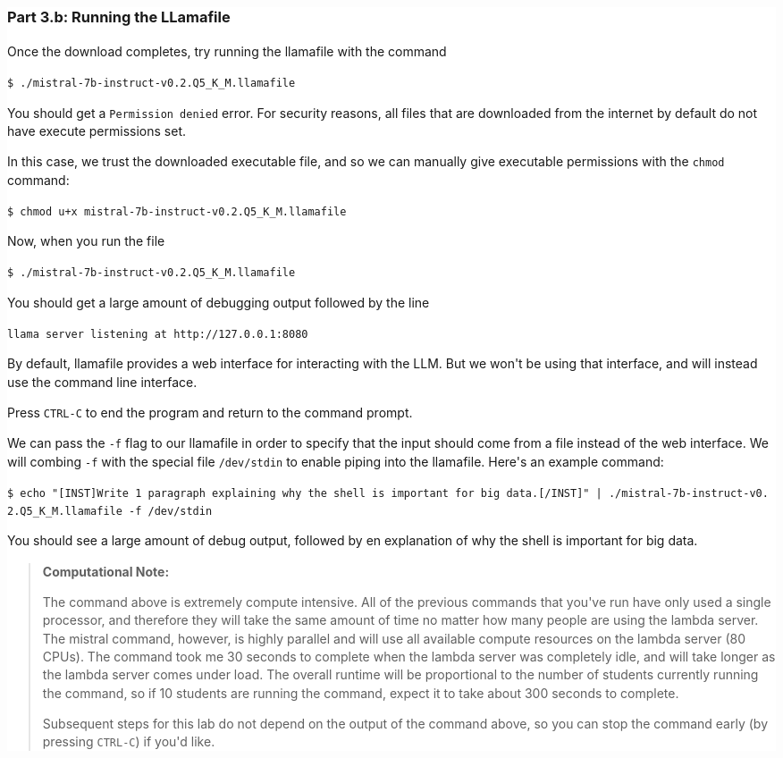 ### Part 3.b: Running the LLamafile

Once the download completes, try running the llamafile with the command
```
$ ./mistral-7b-instruct-v0.2.Q5_K_M.llamafile
```
You should get a `Permission denied` error.
For security reasons, all files that are downloaded from the internet by default do not have execute permissions set.

In this case, we trust the downloaded executable file, and so we can manually give executable permissions with the `chmod` command:
```
$ chmod u+x mistral-7b-instruct-v0.2.Q5_K_M.llamafile
```
Now, when you run the file
```
$ ./mistral-7b-instruct-v0.2.Q5_K_M.llamafile
```
You should get a large amount of debugging output followed by the line
```
llama server listening at http://127.0.0.1:8080
```
By default, llamafile provides a web interface for interacting with the LLM.
But we won't be using that interface,
and will instead use the command line interface.

Press `CTRL-C` to end the program and return to the command prompt.

We can pass the `-f` flag to our llamafile in order to specify that the input should come from a file instead of the web interface.
We will combing `-f` with the special file `/dev/stdin` to enable piping into the llamafile.
Here's an example command:
```
$ echo "[INST]Write 1 paragraph explaining why the shell is important for big data.[/INST]" | ./mistral-7b-instruct-v0.2.Q5_K_M.llamafile -f /dev/stdin
```
You should see a large amount of debug output, followed by en explanation of why the shell is important for big data.

> **Computational Note:**
>
> The command above is extremely compute intensive.
> All of the previous commands that you've run have only used a single processor,
> and therefore they will take the same amount of time no matter how many people are using the lambda server.
> The mistral command, however, is highly parallel and will use all available compute resources on the lambda server (80 CPUs).
> The command took me 30 seconds to complete when the lambda server was completely idle,
> and will take longer as the lambda server comes under load.
> The overall runtime will be proportional to the number of students currently running the command,
> so if 10 students are running the command,
> expect it to take about 300 seconds to complete.
>
> Subsequent steps for this lab do not depend on the output of the command above,
> so you can stop the command early (by pressing `CTRL-C`) if you'd like.

